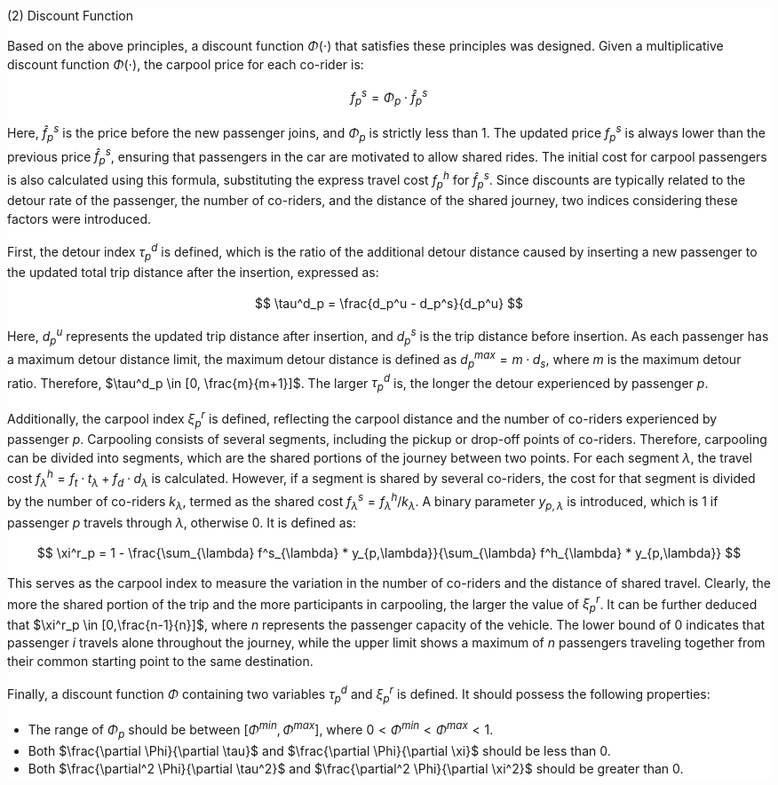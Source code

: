 (2) Discount Function

Based on the above principles, a discount function $\Phi(\cdot)$ that satisfies these principles was designed. Given a multiplicative discount function $\Phi(\cdot)$, the carpool price for each co-rider is:

$$
f^s_p = \Phi_p \cdot \hat{f}^s_p
$$

Here, $\hat{f}^s_p$ is the price before the new passenger joins, and $\Phi_p$ is strictly less than 1. The updated price $f^s_p$ is always lower than the previous price $\hat{f}^s_p$, ensuring that passengers in the car are motivated to allow shared rides. The initial cost for carpool passengers is also calculated using this formula, substituting the express travel cost $f_p^h$ for $\hat{f}^s_p$. Since discounts are typically related to the detour rate of the passenger, the number of co-riders, and the distance of the shared journey, two indices considering these factors were introduced.

First, the detour index $\tau^d_p$ is defined, which is the ratio of the additional detour distance caused by inserting a new passenger to the updated total trip distance after the insertion, expressed as:

$$
\tau^d_p = \frac{d_p^u - d_p^s}{d_p^u}
$$

Here, $d_p^u$ represents the updated trip distance after insertion, and $d_p^s$ is the trip distance before insertion. As each passenger has a maximum detour distance limit, the maximum detour distance is defined as $d_p^{max}=m·d_s$, where $m$ is the maximum detour ratio. Therefore, $\tau^d_p \in [0, \frac{m}{m+1}]$. The larger $\tau^d_p$ is, the longer the detour experienced by passenger $p$.

Additionally, the carpool index $\xi^r_p$ is defined, reflecting the carpool distance and the number of co-riders experienced by passenger $p$. Carpooling consists of several segments, including the pickup or drop-off points of co-riders. Therefore, carpooling can be divided into segments, which are the shared portions of the journey between two points. For each segment $\lambda$, the travel cost $f_{\lambda}^{h}=f_t · t_{\lambda} + f_d · d_{\lambda}$ is calculated. However, if a segment is shared by several co-riders, the cost for that segment is divided by the number of co-riders $k_{\lambda}$, termed as the shared cost $f_{\lambda}^s=f_{\lambda}^h/k_{\lambda}$. A binary parameter $y_{p,\lambda}$ is introduced, which is 1 if passenger $p$ travels through $\lambda$, otherwise 0. It is defined as:

$$
\xi^r_p = 1 - \frac{\sum_{\lambda} f^s_{\lambda} * y_{p,\lambda}}{\sum_{\lambda} f^h_{\lambda} * y_{p,\lambda}}
$$

This serves as the carpool index to measure the variation in the number of co-riders and the distance of shared travel. Clearly, the more the shared portion of the trip and the more participants in carpooling, the larger the value of $\xi^r_p$. It can be further deduced that $\xi^r_p \in [0,\frac{n-1}{n}]$, where $n$ represents the passenger capacity of the vehicle. The lower bound of 0 indicates that passenger $i$ travels alone throughout the journey, while the upper limit shows a maximum of $n$ passengers traveling together from their common starting point to the same destination.

Finally, a discount function $\Phi$ containing two variables $\tau^d_p$ and $\xi^r_p$ is defined. It should possess the following properties:

+ The range of $\Phi_p$ should be between $[\Phi^{min}, \Phi^{max}]$, where $0 < \Phi^{min} < \Phi^{max} < 1$.
+ Both $\frac{\partial \Phi}{\partial \tau}$ and $\frac{\partial \Phi}{\partial \xi}$ should be less than 0.
+ Both $\frac{\partial^2 \Phi}{\partial \tau^2}$ and $\frac{\partial^2 \Phi}{\partial \xi^2}$ should be greater than 0.
